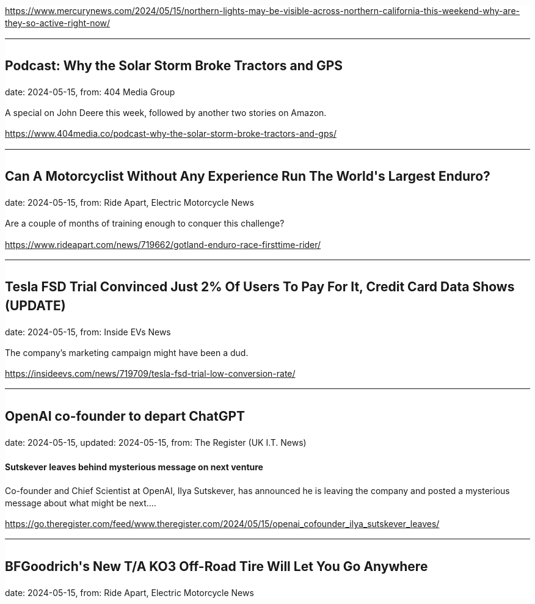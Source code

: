 <https://www.mercurynews.com/2024/05/15/northern-lights-may-be-visible-across-northern-california-this-weekend-why-are-they-so-active-right-now/>

---

## Podcast: Why the Solar Storm Broke Tractors and GPS

date: 2024-05-15, from: 404 Media Group

A special on John Deere this week, followed by another two stories on Amazon. 

<https://www.404media.co/podcast-why-the-solar-storm-broke-tractors-and-gps/>

---

## Can A Motorcyclist Without Any Experience Run The World's Largest Enduro?

date: 2024-05-15, from: Ride Apart, Electric Motorcycle News

Are a couple of months of training enough to conquer this challenge? 

<https://www.rideapart.com/news/719662/gotland-enduro-race-firsttime-rider/>

---

## Tesla FSD Trial Convinced Just 2% Of Users To Pay For It, Credit Card Data Shows (UPDATE)

date: 2024-05-15, from: Inside EVs News

The company’s marketing campaign might have been a dud. 

<https://insideevs.com/news/719709/tesla-fsd-trial-low-conversion-rate/>

---

## OpenAI co-founder to depart ChatGPT

date: 2024-05-15, updated: 2024-05-15, from: The Register (UK I.T. News)

<h4>Sutskever leaves behind mysterious message on next venture</h4> <p>Co-founder and Chief Scientist at OpenAI, Ilya Sutskever, has announced he is leaving the company and posted a mysterious message about what might be next.…</p> <p></p> 

<https://go.theregister.com/feed/www.theregister.com/2024/05/15/openai_cofounder_ilya_sutskever_leaves/>

---

## BFGoodrich's New T/A KO3 Off-Road Tire Will Let You Go Anywhere

date: 2024-05-15, from: Ride Apart, Electric Motorcycle News
